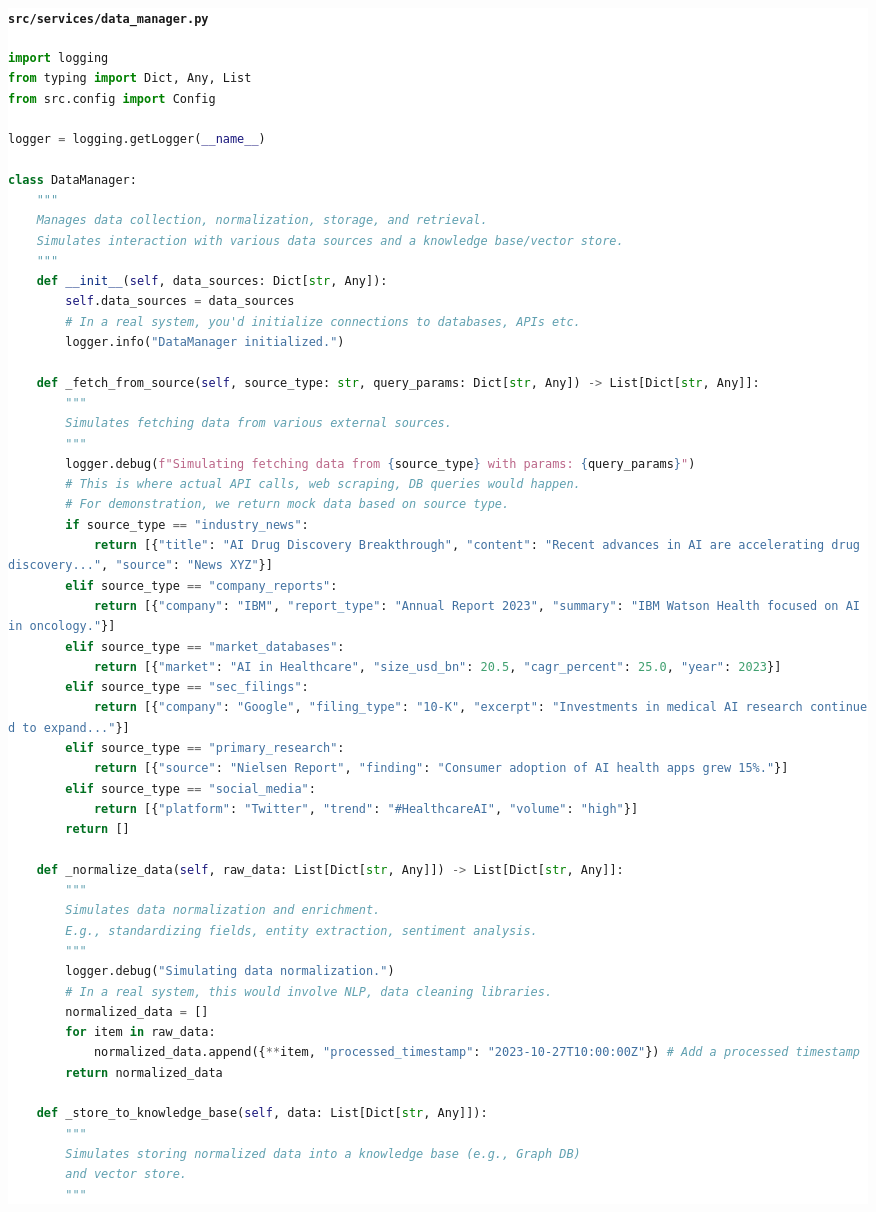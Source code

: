 #### `src/services/data_manager.py`

```python
import logging
from typing import Dict, Any, List
from src.config import Config

logger = logging.getLogger(__name__)

class DataManager:
    """
    Manages data collection, normalization, storage, and retrieval.
    Simulates interaction with various data sources and a knowledge base/vector store.
    """
    def __init__(self, data_sources: Dict[str, Any]):
        self.data_sources = data_sources
        # In a real system, you'd initialize connections to databases, APIs etc.
        logger.info("DataManager initialized.")

    def _fetch_from_source(self, source_type: str, query_params: Dict[str, Any]) -> List[Dict[str, Any]]:
        """
        Simulates fetching data from various external sources.
        """
        logger.debug(f"Simulating fetching data from {source_type} with params: {query_params}")
        # This is where actual API calls, web scraping, DB queries would happen.
        # For demonstration, we return mock data based on source type.
        if source_type == "industry_news":
            return [{"title": "AI Drug Discovery Breakthrough", "content": "Recent advances in AI are accelerating drug discovery...", "source": "News XYZ"}]
        elif source_type == "company_reports":
            return [{"company": "IBM", "report_type": "Annual Report 2023", "summary": "IBM Watson Health focused on AI in oncology."}]
        elif source_type == "market_databases":
            return [{"market": "AI in Healthcare", "size_usd_bn": 20.5, "cagr_percent": 25.0, "year": 2023}]
        elif source_type == "sec_filings":
            return [{"company": "Google", "filing_type": "10-K", "excerpt": "Investments in medical AI research continued to expand..."}]
        elif source_type == "primary_research":
            return [{"source": "Nielsen Report", "finding": "Consumer adoption of AI health apps grew 15%."}]
        elif source_type == "social_media":
            return [{"platform": "Twitter", "trend": "#HealthcareAI", "volume": "high"}]
        return []

    def _normalize_data(self, raw_data: List[Dict[str, Any]]) -> List[Dict[str, Any]]:
        """
        Simulates data normalization and enrichment.
        E.g., standardizing fields, entity extraction, sentiment analysis.
        """
        logger.debug("Simulating data normalization.")
        # In a real system, this would involve NLP, data cleaning libraries.
        normalized_data = []
        for item in raw_data:
            normalized_data.append({**item, "processed_timestamp": "2023-10-27T10:00:00Z"}) # Add a processed timestamp
        return normalized_data

    def _store_to_knowledge_base(self, data: List[Dict[str, Any]]):
        """
        Simulates storing normalized data into a knowledge base (e.g., Graph DB)
        and vector store.
        """
```